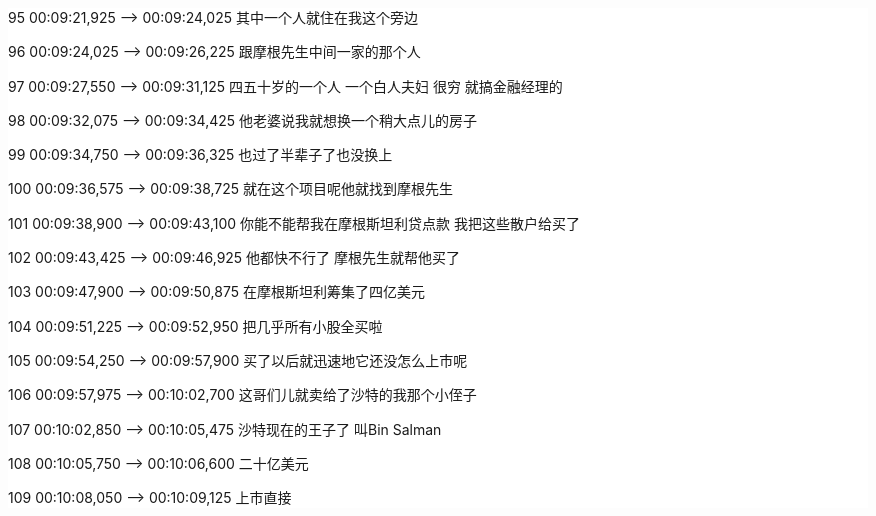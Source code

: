 95
00:09:21,925 –&gt; 00:09:24,025
其中一个人就住在我这个旁边
 
96
00:09:24,025 –&gt; 00:09:26,225
跟摩根先生中间一家的那个人
 
97
00:09:27,550 –&gt; 00:09:31,125
四五十岁的一个人 一个白人夫妇 很穷 就搞金融经理的
 
98
00:09:32,075 –&gt; 00:09:34,425
他老婆说我就想换一个稍大点儿的房子
 
99
00:09:34,750 –&gt; 00:09:36,325
也过了半辈子了也没换上
 
100
00:09:36,575 –&gt; 00:09:38,725
就在这个项目呢他就找到摩根先生
 
101
00:09:38,900 –&gt; 00:09:43,100
你能不能帮我在摩根斯坦利贷点款 我把这些散户给买了
 
102
00:09:43,425 –&gt; 00:09:46,925
他都快不行了 摩根先生就帮他买了
 
103
00:09:47,900 –&gt; 00:09:50,875
在摩根斯坦利筹集了四亿美元
 
104
00:09:51,225 –&gt; 00:09:52,950
把几乎所有小股全买啦
 
105
00:09:54,250 –&gt; 00:09:57,900
买了以后就迅速地它还没怎么上市呢
 
106
00:09:57,975 –&gt; 00:10:02,700
这哥们儿就卖给了沙特的我那个小侄子
 
107
00:10:02,850 –&gt; 00:10:05,475
沙特现在的王子了 叫Bin Salman
 
108
00:10:05,750 –&gt; 00:10:06,600
二十亿美元
 
109
00:10:08,050 –&gt; 00:10:09,125
上市直接
 